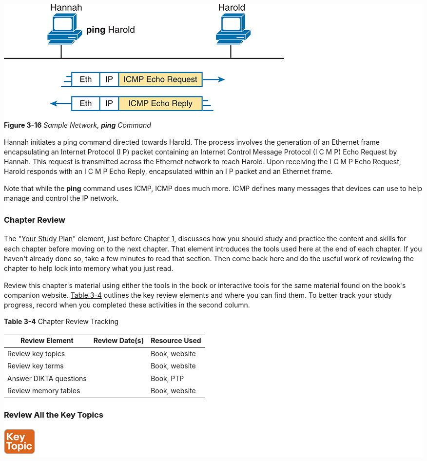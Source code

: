 ![An example of a sample network scenario.](images/vol1_03fig16.jpg)


**Figure 3-16** *Sample Network, **ping** Command*

Hannah initiates a ping command directed towards Harold. The process involves the generation of an Ethernet frame encapsulating an Internet Protocol (I P) packet containing an Internet Control Message Protocol (I C M P) Echo Request by Hannah. This request is transmitted across the Ethernet network to reach Harold. Upon receiving the I C M P Echo Request, Harold responds with an I C M P Echo Reply, encapsulated within an I P packet and an Ethernet frame.

Note that while the **ping** command uses ICMP, ICMP does much more. ICMP defines many messages that devices can use to help manage and control the IP network.

### Chapter Review

The "[Your Study Plan](vol1_pref10.xhtml#pref10)" element, just before [Chapter 1](vol1_ch01.xhtml#ch01), discusses how you should study and practice the content and skills for each chapter before moving on to the next chapter. That element introduces the tools used here at the end of each chapter. If you haven't already done so, take a few minutes to read that section. Then come back here and do the useful work of reviewing the chapter to help lock into memory what you just read.

Review this chapter's material using either the tools in the book or interactive tools for the same material found on the book's companion website. [Table 3-4](vol1_ch03.xhtml#ch03tab04) outlines the key review elements and where you can find them. To better track your study progress, record when you completed these activities in the second column.

**Table 3-4** Chapter Review Tracking

| Review Element | Review Date(s) | Resource Used |
| --- | --- | --- |
| Review key topics |  | Book, website |
| Review key terms |  | Book, website |
| Answer DIKTA questions |  | Book, PTP |
| Review memory tables |  | Book, website |

### Review All the Key Topics

![Key Topic button icon.](images/vol1_key_topic.jpg)
